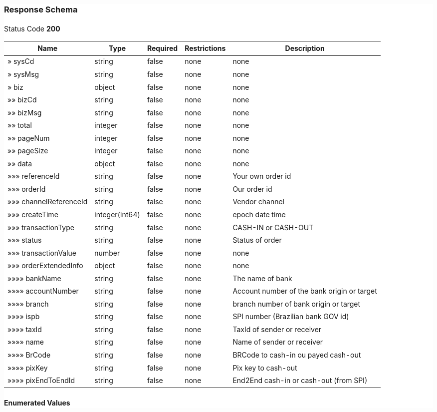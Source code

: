 <h3 id="post__order_cash-in-responseschema">Response Schema</h3>

Status Code **200**

|Name|Type|Required|Restrictions|Description|
|---|---|---|---|---|
|» sysCd|string|false|none|none|
|» sysMsg|string|false|none|none|
|» biz|object|false|none|none|
|»» bizCd|string|false|none|none|
|»» bizMsg|string|false|none|none|
|»» total|integer|false|none|none|
|»» pageNum|integer|false|none|none|
|»» pageSize|integer|false|none|none|
|»» data|object|false|none|none|
|»»» referenceId|string|false|none|Your own order id|
|»»» orderId|string|false|none|Our order id|
|»»» channelReferenceId|string|false|none|Vendor channel|
|»»» createTime|integer(int64)|false|none|epoch date time|
|»»» transactionType|string|false|none|CASH-IN or CASH-OUT|
|»»» status|string|false|none|Status of order|
|»»» transactionValue|number|false|none|none|
|»»» orderExtendedInfo|object|false|none|none|
|»»»» bankName|string|false|none|The name of bank|
|»»»» accountNumber|string|false|none|Account number of the bank origin or target|
|»»»» branch|string|false|none|branch number of bank origin or target|
|»»»» ispb|string|false|none|SPI number (Brazilian bank GOV id)|
|»»»» taxId|string|false|none|TaxId of sender or receiver|
|»»»» name|string|false|none|Name of sender or receiver|
|»»»» BrCode|string|false|none|BRCode to cash-in ou payed cash-out|
|»»»» pixKey|string|false|none|Pix key to cash-out|
|»»»» pixEndToEndId|string|false|none|End2End cash-in or cash-out (from SPI)|

#### Enumerated Values
